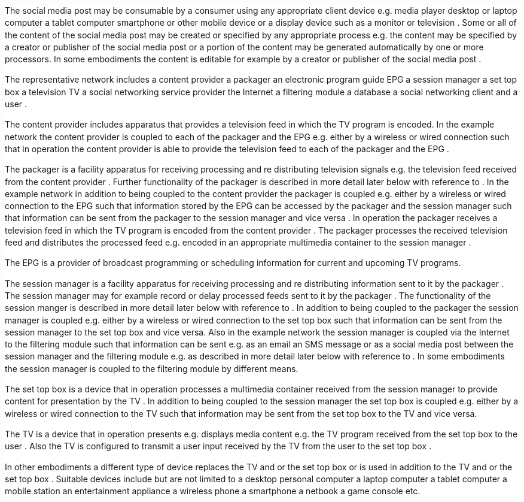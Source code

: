 The social media post may be consumable by a consumer using any appropriate client device e.g. media player desktop or laptop computer a tablet computer smartphone or other mobile device or a display device such as a monitor or television . Some or all of the content of the social media post may be created or specified by any appropriate process e.g. the content may be specified by a creator or publisher of the social media post or a portion of the content may be generated automatically by one or more processors. In some embodiments the content is editable for example by a creator or publisher of the social media post .

The representative network includes a content provider a packager an electronic program guide EPG a session manager a set top box a television TV a social networking service provider the Internet a filtering module a database a social networking client and a user .

The content provider includes apparatus that provides a television feed in which the TV program is encoded. In the example network the content provider is coupled to each of the packager and the EPG e.g. either by a wireless or wired connection such that in operation the content provider is able to provide the television feed to each of the packager and the EPG .

The packager is a facility apparatus for receiving processing and re distributing television signals e.g. the television feed received from the content provider . Further functionality of the packager is described in more detail later below with reference to . In the example network in addition to being coupled to the content provider the packager is coupled e.g. either by a wireless or wired connection to the EPG such that information stored by the EPG can be accessed by the packager and the session manager such that information can be sent from the packager to the session manager and vice versa . In operation the packager receives a television feed in which the TV program is encoded from the content provider . The packager processes the received television feed and distributes the processed feed e.g. encoded in an appropriate multimedia container to the session manager .

The EPG is a provider of broadcast programming or scheduling information for current and upcoming TV programs.

The session manager is a facility apparatus for receiving processing and re distributing information sent to it by the packager . The session manager may for example record or delay processed feeds sent to it by the packager . The functionality of the session manger is described in more detail later below with reference to . In addition to being coupled to the packager the session manager is coupled e.g. either by a wireless or wired connection to the set top box such that information can be sent from the session manager to the set top box and vice versa. Also in the example network the session manager is coupled via the Internet to the filtering module such that information can be sent e.g. as an email an SMS message or as a social media post between the session manager and the filtering module e.g. as described in more detail later below with reference to . In some embodiments the session manager is coupled to the filtering module by different means.

The set top box is a device that in operation processes a multimedia container received from the session manager to provide content for presentation by the TV . In addition to being coupled to the session manager the set top box is coupled e.g. either by a wireless or wired connection to the TV such that information may be sent from the set top box to the TV and vice versa.

The TV is a device that in operation presents e.g. displays media content e.g. the TV program received from the set top box to the user . Also the TV is configured to transmit a user input received by the TV from the user to the set top box .

In other embodiments a different type of device replaces the TV and or the set top box or is used in addition to the TV and or the set top box . Suitable devices include but are not limited to a desktop personal computer a laptop computer a tablet computer a mobile station an entertainment appliance a wireless phone a smartphone a netbook a game console etc.
